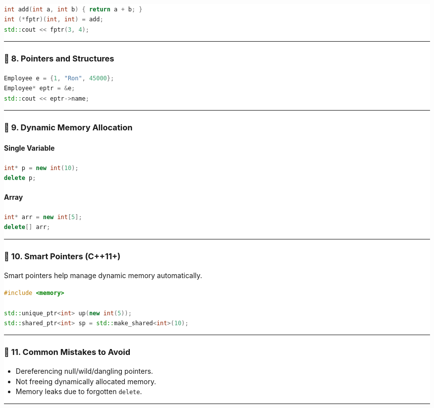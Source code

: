 ```cpp
int add(int a, int b) { return a + b; }
int (*fptr)(int, int) = add;
std::cout << fptr(3, 4);
```

---

### 🔹 8. Pointers and Structures

```cpp
Employee e = {1, "Ron", 45000};
Employee* eptr = &e;
std::cout << eptr->name;
```

---

### 🔹 9. Dynamic Memory Allocation

#### Single Variable

```cpp
int* p = new int(10);
delete p;
```

#### Array

```cpp
int* arr = new int[5];
delete[] arr;
```

---

### 🔹 10. Smart Pointers (C++11+)

Smart pointers help manage dynamic memory automatically.

```cpp
#include <memory>

std::unique_ptr<int> up(new int(5));
std::shared_ptr<int> sp = std::make_shared<int>(10);
```

---

### 🔹 11. Common Mistakes to Avoid

* Dereferencing null/wild/dangling pointers.
* Not freeing dynamically allocated memory.
* Memory leaks due to forgotten `delete`.

---
